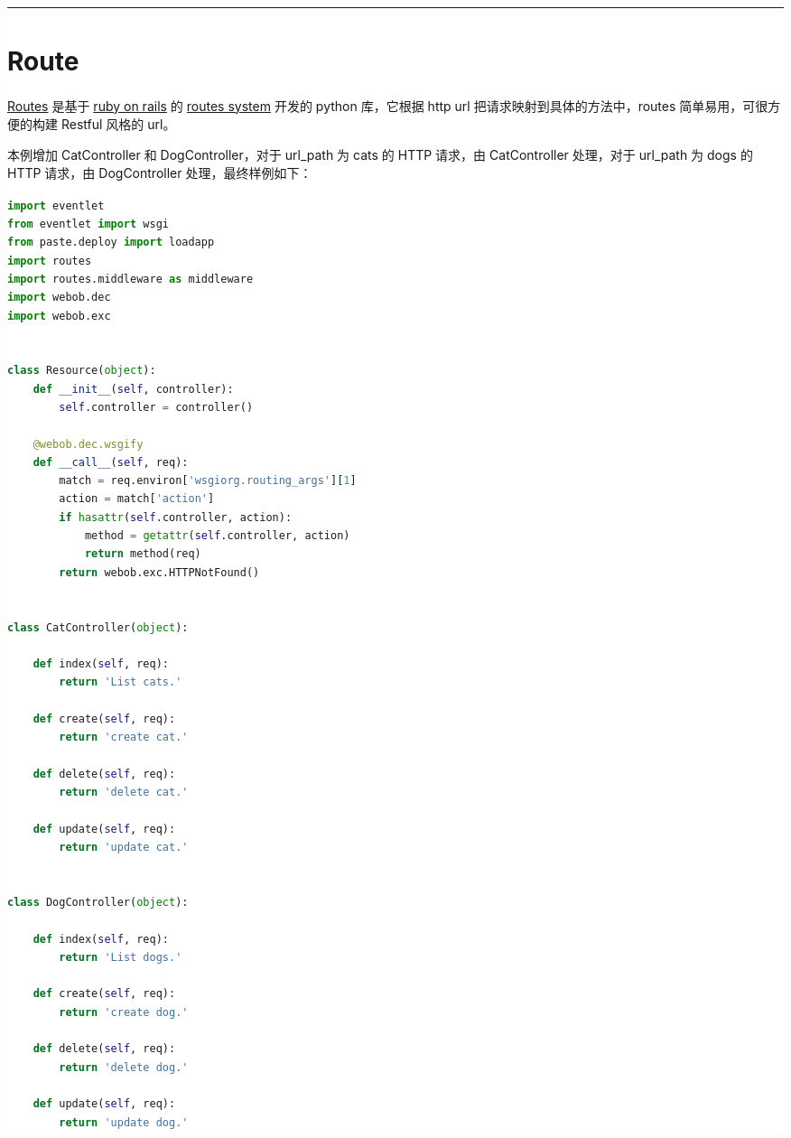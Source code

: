 -------------------

# Route

[Routes](https://routes.readthedocs.org/en/latest/) 是基于 [ruby on rails](http://rubyonrails.org/) 的 [routes system](http://guides.rubyonrails.org/routing.html) 开发的 python 库，它根据 http url 把请求映射到具体的方法中，routes 简单易用，可很方便的构建 Restful 风格的 url。

本例增加 CatController 和 DogController，对于 url_path 为 cats 的 HTTP 请求，由 CatController 处理，对于 url_path 为 dogs 的 HTTP 请求，由 DogController 处理，最终样例如下：

~~~ python
import eventlet
from eventlet import wsgi
from paste.deploy import loadapp
import routes
import routes.middleware as middleware
import webob.dec
import webob.exc


class Resource(object):
    def __init__(self, controller):
        self.controller = controller()

    @webob.dec.wsgify
    def __call__(self, req):
        match = req.environ['wsgiorg.routing_args'][1]
        action = match['action']
        if hasattr(self.controller, action):
            method = getattr(self.controller, action)
            return method(req)
        return webob.exc.HTTPNotFound()


class CatController(object):

    def index(self, req):
        return 'List cats.'

    def create(self, req):
        return 'create cat.'

    def delete(self, req):
        return 'delete cat.'

    def update(self, req):
        return 'update cat.'


class DogController(object):

    def index(self, req):
        return 'List dogs.'

    def create(self, req):
        return 'create dog.'

    def delete(self, req):
        return 'delete dog.'

    def update(self, req):
        return 'update dog.'

~~~